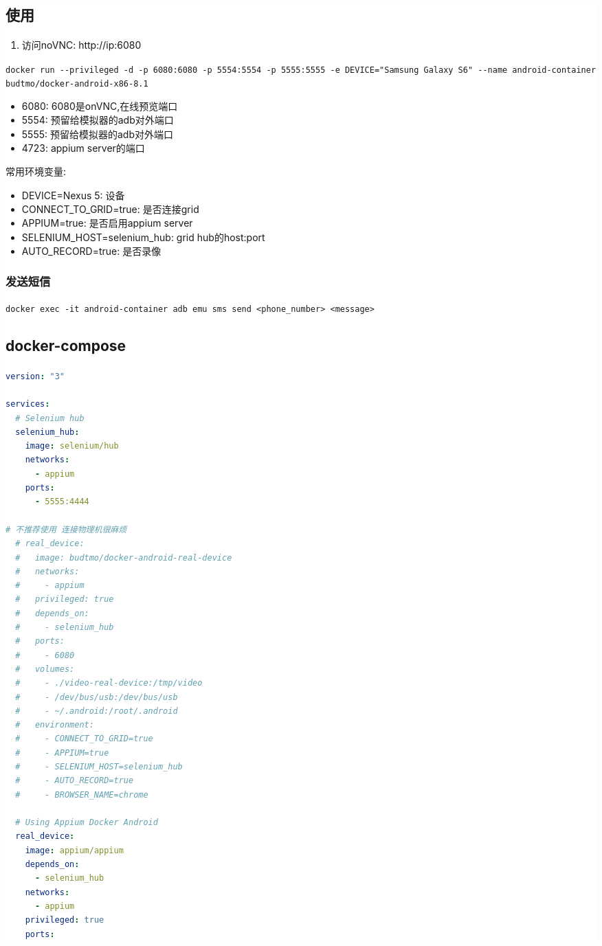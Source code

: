 ## 使用
1. 访问noVNC: http://ip:6080

`docker run --privileged -d -p 6080:6080 -p 5554:5554 -p 5555:5555 -e DEVICE="Samsung Galaxy S6" --name android-container budtmo/docker-android-x86-8.1`
- 6080: 6080是onVNC,在线预览端口
- 5554: 预留给模拟器的adb对外端口 
- 5555: 预留给模拟器的adb对外端口 
- 4723: appium server的端口

常用环境变量:
- DEVICE=Nexus 5: 设备
- CONNECT_TO_GRID=true: 是否连接grid
- APPIUM=true: 是否启用appium server
- SELENIUM_HOST=selenium_hub: grid hub的host:port
- AUTO_RECORD=true: 是否录像

### 发送短信
`docker exec -it android-container adb emu sms send <phone_number> <message>`

## docker-compose
```yml
version: "3"

services:
  # Selenium hub
  selenium_hub:
    image: selenium/hub
    networks:
      - appium
    ports:
      - 5555:4444

# 不推荐使用 连接物理机很麻烦
  # real_device:
  #   image: budtmo/docker-android-real-device
  #   networks:
  #     - appium
  #   privileged: true
  #   depends_on:
  #     - selenium_hub
  #   ports:
  #     - 6080
  #   volumes:
  #     - ./video-real-device:/tmp/video
  #     - /dev/bus/usb:/dev/bus/usb
  #     - ~/.android:/root/.android
  #   environment:
  #     - CONNECT_TO_GRID=true
  #     - APPIUM=true
  #     - SELENIUM_HOST=selenium_hub
  #     - AUTO_RECORD=true
  #     - BROWSER_NAME=chrome

  # Using Appium Docker Android  
  real_device:
    image: appium/appium
    depends_on:
      - selenium_hub
    networks:
      - appium
    privileged: true
    ports:
```